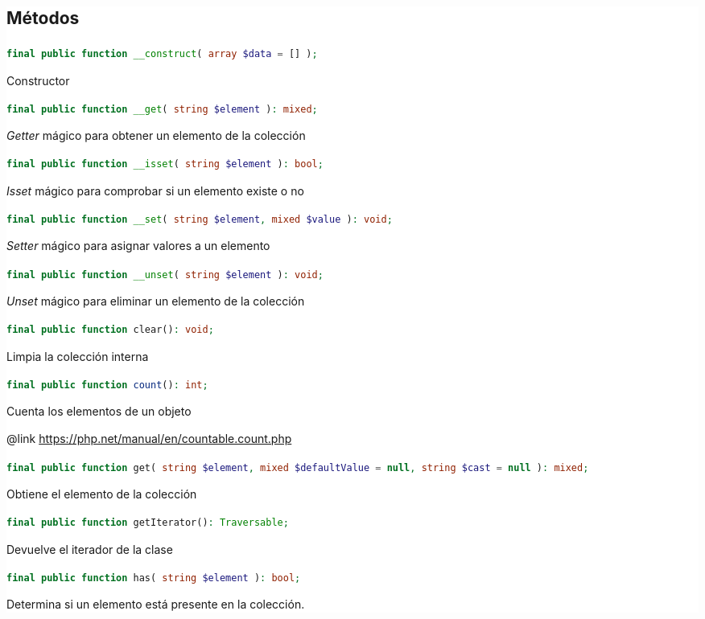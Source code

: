 ## Métodos

```php
final public function __construct( array $data = [] );
```
Constructor


```php
final public function __get( string $element ): mixed;
```
*Getter* mágico para obtener un elemento de la colección


```php
final public function __isset( string $element ): bool;
```
*Isset* mágico para comprobar si un elemento existe o no


```php
final public function __set( string $element, mixed $value ): void;
```
*Setter* mágico para asignar valores a un elemento


```php
final public function __unset( string $element ): void;
```
*Unset* mágico para eliminar un elemento de la colección


```php
final public function clear(): void;
```
Limpia la colección interna


```php
final public function count(): int;
```
Cuenta los elementos de un objeto

@link https://php.net/manual/en/countable.count.php


```php
final public function get( string $element, mixed $defaultValue = null, string $cast = null ): mixed;
```
Obtiene el elemento de la colección


```php
final public function getIterator(): Traversable;
```
Devuelve el iterador de la clase


```php
final public function has( string $element ): bool;
```
Determina si un elemento está presente en la colección.
